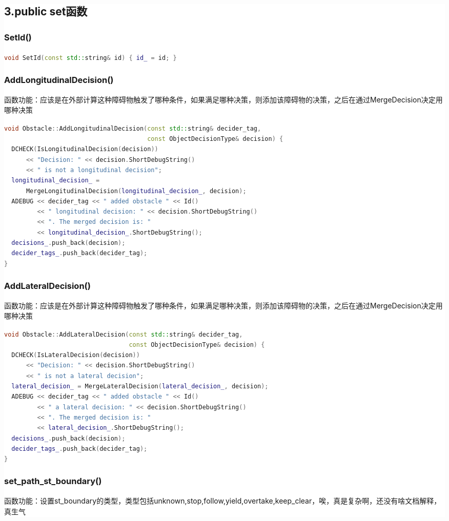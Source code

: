 

## 3.public set函数

### SetId()

```cpp
void SetId(const std::string& id) { id_ = id; }
```

### AddLongitudinalDecision()

函数功能：应该是在外部计算这种障碍物触发了哪种条件，如果满足哪种决策，则添加该障碍物的决策，之后在通过MergeDecision决定用哪种决策

```cpp
void Obstacle::AddLongitudinalDecision(const std::string& decider_tag,
                                       const ObjectDecisionType& decision) {
  DCHECK(IsLongitudinalDecision(decision))
      << "Decision: " << decision.ShortDebugString()
      << " is not a longitudinal decision";
  longitudinal_decision_ =
      MergeLongitudinalDecision(longitudinal_decision_, decision);
  ADEBUG << decider_tag << " added obstacle " << Id()
         << " longitudinal decision: " << decision.ShortDebugString()
         << ". The merged decision is: "
         << longitudinal_decision_.ShortDebugString();
  decisions_.push_back(decision);
  decider_tags_.push_back(decider_tag);
}
```

### AddLateralDecision()

函数功能：应该是在外部计算这种障碍物触发了哪种条件，如果满足哪种决策，则添加该障碍物的决策，之后在通过MergeDecision决定用哪种决策

```cpp
void Obstacle::AddLateralDecision(const std::string& decider_tag,
                                  const ObjectDecisionType& decision) {
  DCHECK(IsLateralDecision(decision))
      << "Decision: " << decision.ShortDebugString()
      << " is not a lateral decision";
  lateral_decision_ = MergeLateralDecision(lateral_decision_, decision);
  ADEBUG << decider_tag << " added obstacle " << Id()
         << " a lateral decision: " << decision.ShortDebugString()
         << ". The merged decision is: "
         << lateral_decision_.ShortDebugString();
  decisions_.push_back(decision);
  decider_tags_.push_back(decider_tag);
}
```

### set_path_st_boundary()

函数功能：设置st_boundary的类型，类型包括unknown,stop,follow,yield,overtake,keep_clear，唉，真是复杂啊，还没有啥文档解释，真生气
